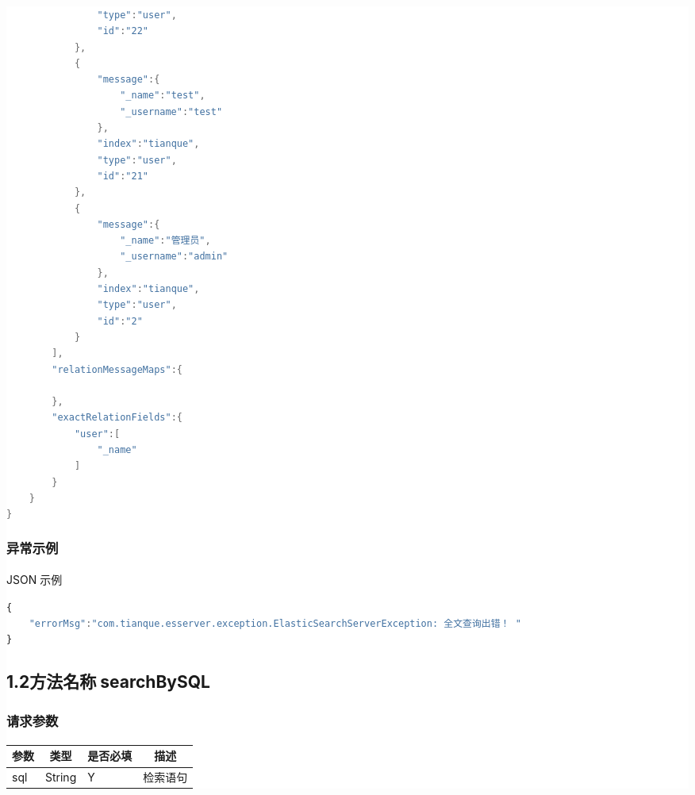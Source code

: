 ```java
                "type":"user",
                "id":"22"
            },
            {
                "message":{
                    "_name":"test",
                    "_username":"test"
                },
                "index":"tianque",
                "type":"user",
                "id":"21"
            },
            {
                "message":{
                    "_name":"管理员",
                    "_username":"admin"
                },
                "index":"tianque",
                "type":"user",
                "id":"2"
            }
        ],
        "relationMessageMaps":{

        },
        "exactRelationFields":{
            "user":[
                "_name"
            ]
        }
    }
}
```
### 异常示例

JSON 示例
```javascript
{
    "errorMsg":"com.tianque.esserver.exception.ElasticSearchServerException: 全文查询出错！ "
}
```

## 1.2方法名称 searchBySQL 

### 请求参数

参数 | 类型 | 是否必填 | 描述
------------ | -------------|-------- |--------
 sql| String | Y | 检索语句 | 
 
 